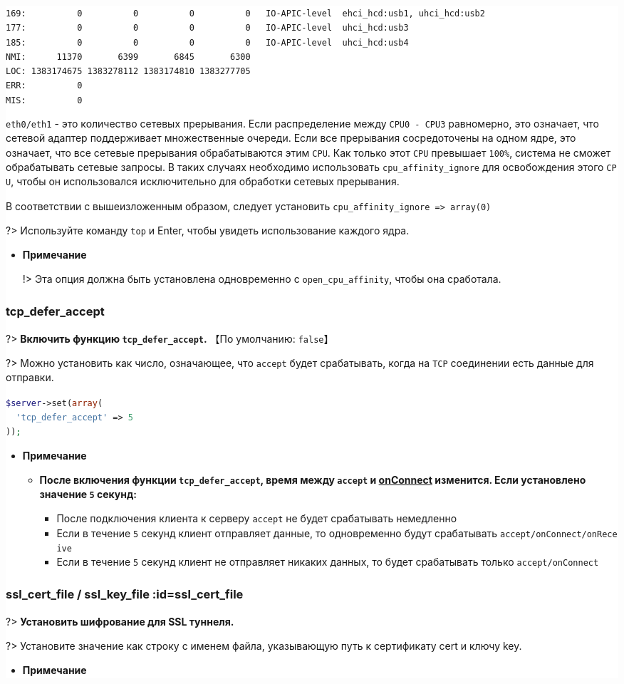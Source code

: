 ```shell
169:          0          0          0          0   IO-APIC-level  ehci_hcd:usb1, uhci_hcd:usb2
177:          0          0          0          0   IO-APIC-level  uhci_hcd:usb3
185:          0          0          0          0   IO-APIC-level  uhci_hcd:usb4
NMI:      11370       6399       6845       6300 
LOC: 1383174675 1383278112 1383174810 1383277705 
ERR:          0
MIS:          0
```

`eth0/eth1` - это количество сетевых прерывания. Если распределение между `CPU0 - CPU3` равномерно, это означает, что сетевой адаптер поддерживает множественные очереди. Если все прерывания сосредоточены на одном ядре, это означает, что все сетевые прерывания обрабатываются этим `CPU`. Как только этот `CPU` превышает `100%`, система не сможет обрабатывать сетевые запросы. В таких случаях необходимо использовать `cpu_affinity_ignore` для освобождения этого `CPU`, чтобы он использовался исключительно для обработки сетевых прерывания.

В соответствии с вышеизложенным образом, следует установить `cpu_affinity_ignore => array(0)`

?> Используйте команду `top` и Enter, чтобы увидеть использование каждого ядра.

  * **Примечание**

    !> Эта опция должна быть установлена одновременно с `open_cpu_affinity`, чтобы она сработала.


### tcp_defer_accept

?> **Включить функцию `tcp_defer_accept`.** 【По умолчанию: `false`】

?> Можно установить как число, означающее, что `accept` будет срабатывать, когда на `TCP` соединении есть данные для отправки.

```php
$server->set(array(
  'tcp_defer_accept' => 5
));
```

  * **Примечание**

    * **После включения функции `tcp_defer_accept`, время между `accept` и [onConnect](/server/events?id=onconnect) изменится. Если установлено значение `5` секунд:**

      * После подключения клиента к серверу `accept` не будет срабатывать немедленно
      * Если в течение `5` секунд клиент отправляет данные, то одновременно будут срабатывать `accept/onConnect/onReceive`
      * Если в течение `5` секунд клиент не отправляет никаких данных, то будет срабатывать только `accept/onConnect`


### ssl_cert_file / ssl_key_file :id=ssl_cert_file

?> **Установить шифрование для SSL туннеля.**

?> Установите значение как строку с именем файла, указывающую путь к сертификату cert и ключу key.

  * **Примечание**
